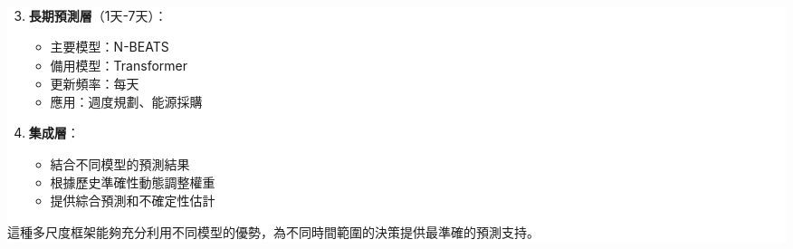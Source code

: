 3. **長期預測層**（1天-7天）：
   - 主要模型：N-BEATS
   - 備用模型：Transformer
   - 更新頻率：每天
   - 應用：週度規劃、能源採購

4. **集成層**：
   - 結合不同模型的預測結果
   - 根據歷史準確性動態調整權重
   - 提供綜合預測和不確定性估計

這種多尺度框架能夠充分利用不同模型的優勢，為不同時間範圍的決策提供最準確的預測支持。
